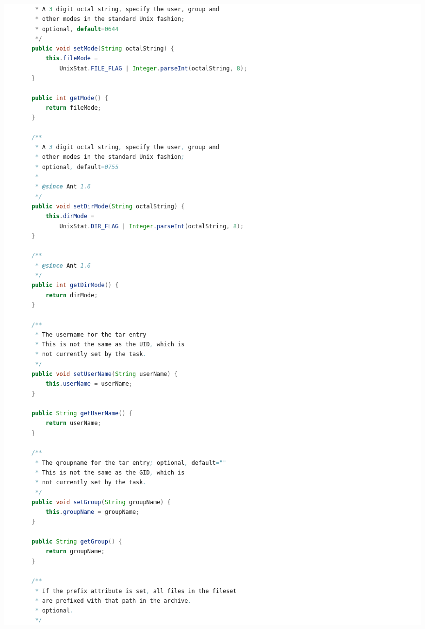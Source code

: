```java
         * A 3 digit octal string, specify the user, group and 
         * other modes in the standard Unix fashion; 
         * optional, default=0644
         */
        public void setMode(String octalString) {
            this.fileMode = 
                UnixStat.FILE_FLAG | Integer.parseInt(octalString, 8);
        }

        public int getMode() {
            return fileMode;
        }

        /**
         * A 3 digit octal string, specify the user, group and 
         * other modes in the standard Unix fashion; 
         * optional, default=0755
         *
         * @since Ant 1.6
         */
        public void setDirMode(String octalString) {
            this.dirMode = 
                UnixStat.DIR_FLAG | Integer.parseInt(octalString, 8);
        }

        /**
         * @since Ant 1.6
         */
        public int getDirMode() {
            return dirMode;
        }

        /**
         * The username for the tar entry 
         * This is not the same as the UID, which is
         * not currently set by the task.
         */
        public void setUserName(String userName) {
            this.userName = userName;
        }

        public String getUserName() {
            return userName;
        }

        /**
         * The groupname for the tar entry; optional, default=""
         * This is not the same as the GID, which is
         * not currently set by the task.
         */
        public void setGroup(String groupName) {
            this.groupName = groupName;
        }

        public String getGroup() {
            return groupName;
        }

        /**
         * If the prefix attribute is set, all files in the fileset
         * are prefixed with that path in the archive.
         * optional.
         */
```